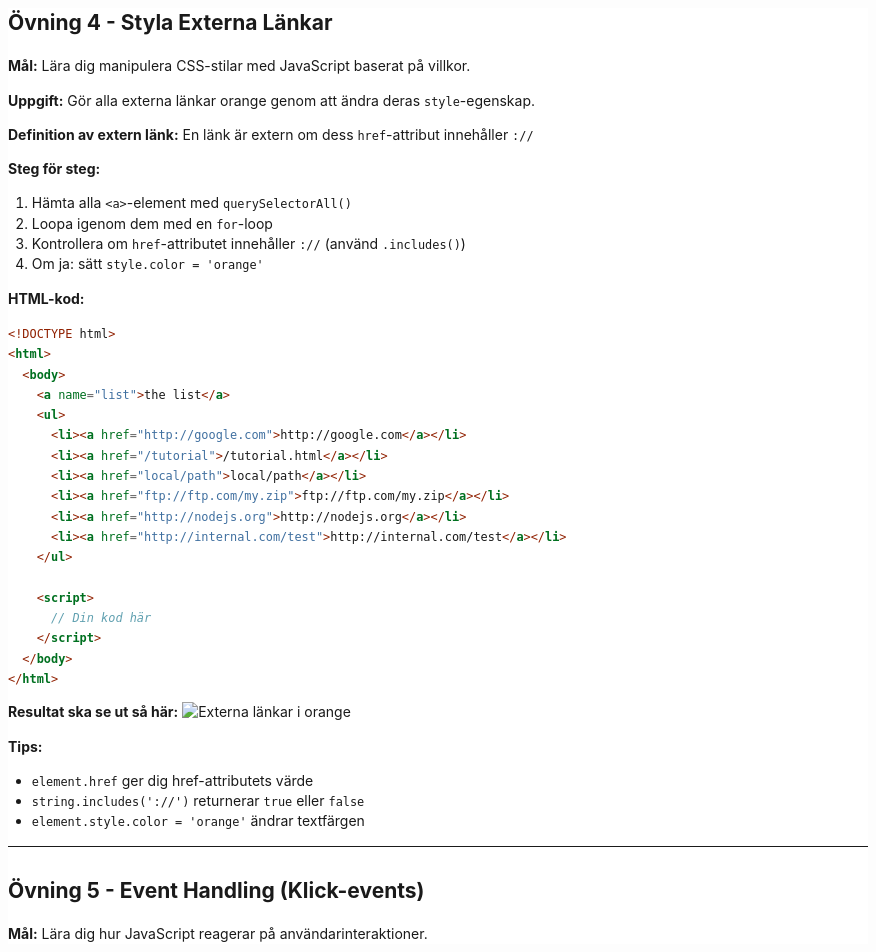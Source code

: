 
## Övning 4 - Styla Externa Länkar

**Mål:** Lära dig manipulera CSS-stilar med JavaScript baserat på villkor.

**Uppgift:**
Gör alla externa länkar orange genom att ändra deras `style`-egenskap.

**Definition av extern länk:**
En länk är extern om dess `href`-attribut innehåller `://`

**Steg för steg:**

1. Hämta alla `<a>`-element med `querySelectorAll()`
2. Loopa igenom dem med en `for`-loop
3. Kontrollera om `href`-attributet innehåller `://` (använd `.includes()`)
4. Om ja: sätt `style.color = 'orange'`

**HTML-kod:**

```html
<!DOCTYPE html>
<html>
  <body>
    <a name="list">the list</a>
    <ul>
      <li><a href="http://google.com">http://google.com</a></li>
      <li><a href="/tutorial">/tutorial.html</a></li>
      <li><a href="local/path">local/path</a></li>
      <li><a href="ftp://ftp.com/my.zip">ftp://ftp.com/my.zip</a></li>
      <li><a href="http://nodejs.org">http://nodejs.org</a></li>
      <li><a href="http://internal.com/test">http://internal.com/test</a></li>
    </ul>

    <script>
      // Din kod här
    </script>
  </body>
</html>
```

**Resultat ska se ut så här:**
![Externa länkar i orange](https://github.com/abbjoafli/Programmering-1/blob/master/1.Javascript/%C3%B6vningar/DOM_2_4.PNG)

**Tips:**

- `element.href` ger dig href-attributets värde
- `string.includes('://')` returnerar `true` eller `false`
- `element.style.color = 'orange'` ändrar textfärgen

---

## Övning 5 - Event Handling (Klick-events)

**Mål:** Lära dig hur JavaScript reagerar på användarinteraktioner.
